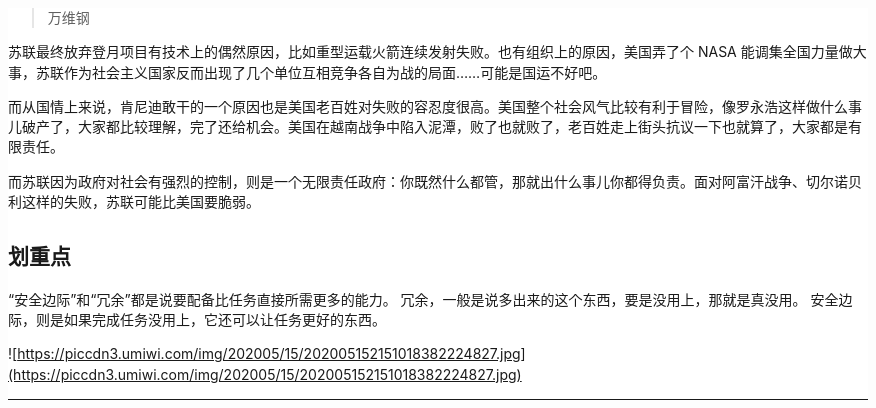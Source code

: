 > 万维钢

苏联最终放弃登月项目有技术上的偶然原因，比如重型运载火箭连续发射失败。也有组织上的原因，美国弄了个 NASA 能调集全国力量做大事，苏联作为社会主义国家反而出现了几个单位互相竞争各自为战的局面……可能是国运不好吧。

而从国情上来说，肯尼迪敢干的一个原因也是美国老百姓对失败的容忍度很高。美国整个社会风气比较有利于冒险，像罗永浩这样做什么事儿破产了，大家都比较理解，完了还给机会。美国在越南战争中陷入泥潭，败了也就败了，老百姓走上街头抗议一下也就算了，大家都是有限责任。

而苏联因为政府对社会有强烈的控制，则是一个无限责任政府：你既然什么都管，那就出什么事儿你都得负责。面对阿富汗战争、切尔诺贝利这样的失败，苏联可能比美国要脆弱。

## 划重点

“安全边际”和“冗余”都是说要配备比任务直接所需更多的能力。
冗余，一般是说多出来的这个东西，要是没用上，那就是真没用。
安全边际，则是如果完成任务没用上，它还可以让任务更好的东西。

![https://piccdn3.umiwi.com/img/202005/15/202005152151018382224827.jpg](https://piccdn3.umiwi.com/img/202005/15/202005152151018382224827.jpg)

---
